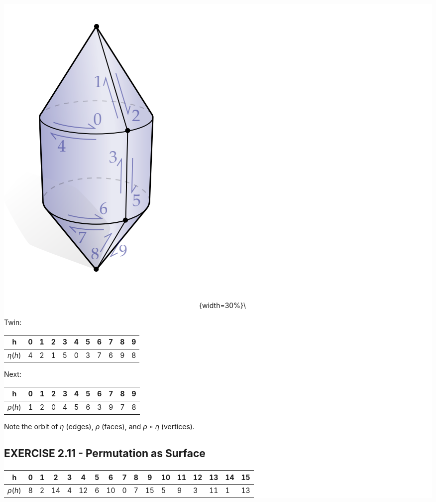 ![image-20220717143952889](md.assets/wa0/image-20220717143952889.png){width=30%}\

Twin:

| h         | 0    | 1    | 2    | 3    | 4    | 5    | 6    | 7    | 8    | 9    |
| --------- | ---- | ---- | ---- | ---- | ---- | ---- | ---- | ---- | ---- | ---- |
| $\eta(h)$ | 4    | 2    | 1    | 5    | 0    | 3    | 7    | 6    | 9    | 8    |

Next:

| h         | 0    | 1    | 2    | 3    | 4    | 5    | 6    | 7    | 8    | 9    |
| --------- | ---- | ---- | ---- | ---- | ---- | ---- | ---- | ---- | ---- | ---- |
| $\rho(h)$ | 1    | 2    | 0    | 4    | 5    | 6    | 3    | 9    | 7    | 8    |

Note the orbit of $\eta$ (edges), $\rho$ (faces), and $\rho\circ\eta$ (vertices).

## EXERCISE 2.11 - Permutation as Surface

| h         | 0    | 1    | 2    | 3    | 4    | 5    | 6    | 7    | 8    | 9    | 10   | 11   | 12   | 13   | 14   | 15   |
| --------- | ---- | ---- | ---- | ---- | ---- | ---- | ---- | ---- | ---- | ---- | ---- | ---- | ---- | ---- | ---- | ---- |
| $\rho(h)$ | 8    | 2    | 14   | 4    | 12   | 6    | 10   | 0    | 7    | 15   | 5    | 9    | 3    | 11   | 1    | 13   |
